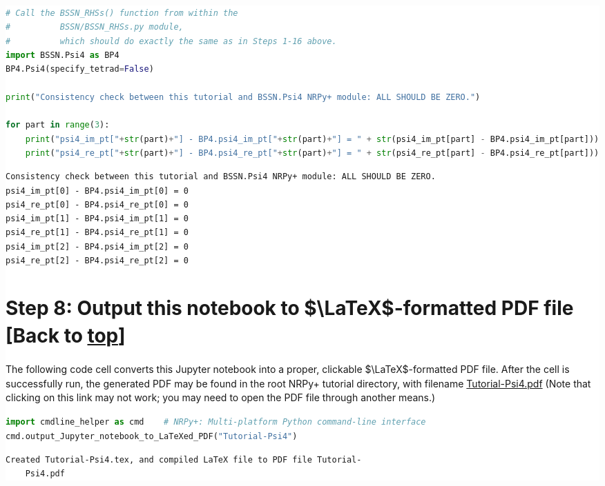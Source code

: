 
```python
# Call the BSSN_RHSs() function from within the
#          BSSN/BSSN_RHSs.py module,
#          which should do exactly the same as in Steps 1-16 above.
import BSSN.Psi4 as BP4
BP4.Psi4(specify_tetrad=False)

print("Consistency check between this tutorial and BSSN.Psi4 NRPy+ module: ALL SHOULD BE ZERO.")

for part in range(3):
    print("psi4_im_pt["+str(part)+"] - BP4.psi4_im_pt["+str(part)+"] = " + str(psi4_im_pt[part] - BP4.psi4_im_pt[part]))
    print("psi4_re_pt["+str(part)+"] - BP4.psi4_re_pt["+str(part)+"] = " + str(psi4_re_pt[part] - BP4.psi4_re_pt[part]))
```

    Consistency check between this tutorial and BSSN.Psi4 NRPy+ module: ALL SHOULD BE ZERO.
    psi4_im_pt[0] - BP4.psi4_im_pt[0] = 0
    psi4_re_pt[0] - BP4.psi4_re_pt[0] = 0
    psi4_im_pt[1] - BP4.psi4_im_pt[1] = 0
    psi4_re_pt[1] - BP4.psi4_re_pt[1] = 0
    psi4_im_pt[2] - BP4.psi4_im_pt[2] = 0
    psi4_re_pt[2] - BP4.psi4_re_pt[2] = 0


<a id='latex_pdf_output'></a>

# Step 8: Output this notebook to $\LaTeX$-formatted PDF file \[Back to [top](#toc)\]
$$\label{latex_pdf_output}$$

The following code cell converts this Jupyter notebook into a proper, clickable $\LaTeX$-formatted PDF file. After the cell is successfully run, the generated PDF may be found in the root NRPy+ tutorial directory, with filename
[Tutorial-Psi4.pdf](Tutorial-Psi4.pdf) (Note that clicking on this link may not work; you may need to open the PDF file through another means.)


```python
import cmdline_helper as cmd    # NRPy+: Multi-platform Python command-line interface
cmd.output_Jupyter_notebook_to_LaTeXed_PDF("Tutorial-Psi4")
```

    Created Tutorial-Psi4.tex, and compiled LaTeX file to PDF file Tutorial-
        Psi4.pdf

